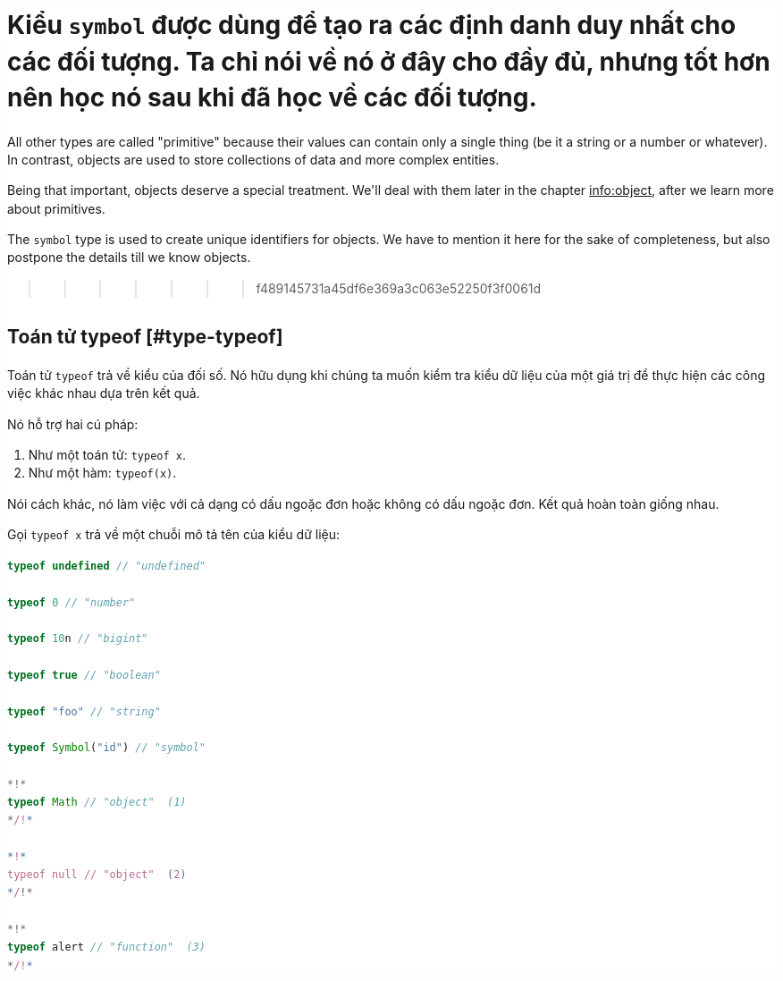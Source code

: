 Kiểu `symbol` được dùng để tạo ra các định danh duy nhất cho các đối tượng. Ta chỉ nói về nó ở đây cho đầy đủ, nhưng tốt hơn nên học nó sau khi đã học về các đối tượng.
=======
All other types are called "primitive" because their values can contain only a single thing (be it a string or a number or whatever). In contrast, objects are used to store collections of data and more complex entities.

Being that important, objects deserve a special treatment. We'll deal with them later in the chapter <info:object>, after we learn more about primitives.

The `symbol` type is used to create unique identifiers for objects. We have to mention it here for the sake of completeness, but also postpone the details till we know objects.
>>>>>>> f489145731a45df6e369a3c063e52250f3f0061d

## Toán tử typeof [#type-typeof]

Toán tử `typeof` trả về kiểu của đối số. Nó hữu dụng khi chúng ta muốn kiểm tra kiểu dữ liệu của một giá trị để thực hiện các công việc khác nhau dựa trên kết quả.

Nó hỗ trợ hai cú pháp:

1. Như một toán tử: `typeof x`.
2. Như một hàm: `typeof(x)`.

Nói cách khác, nó làm việc với cả dạng có dấu ngoặc đơn hoặc không có dấu ngoặc đơn. Kết quả hoàn toàn giống nhau.

Gọi `typeof x` trả về một chuỗi mô tả tên của kiểu dữ liệu:

```js
typeof undefined // "undefined"

typeof 0 // "number"

typeof 10n // "bigint"

typeof true // "boolean"

typeof "foo" // "string"

typeof Symbol("id") // "symbol"

*!*
typeof Math // "object"  (1)
*/!*

*!*
typeof null // "object"  (2)
*/!*

*!*
typeof alert // "function"  (3)
*/!*
```
